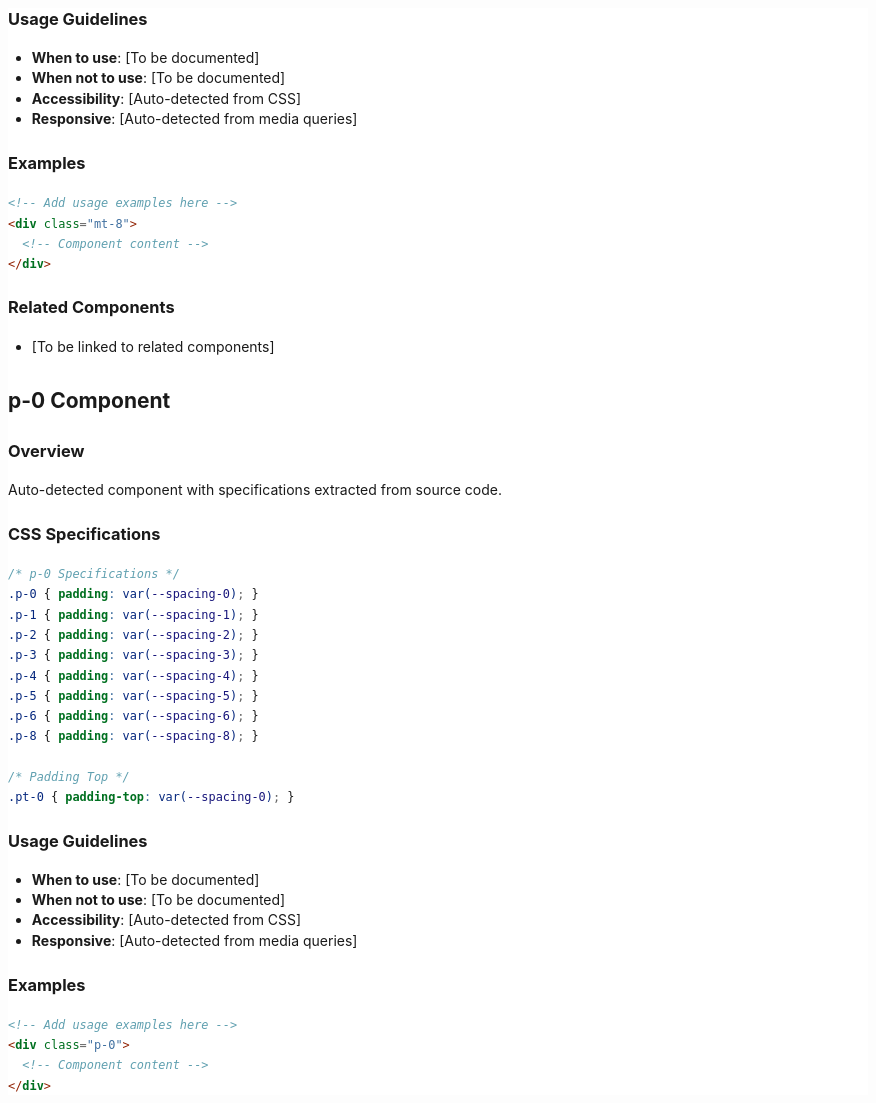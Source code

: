 
### Usage Guidelines
- **When to use**: [To be documented]
- **When not to use**: [To be documented]
- **Accessibility**: [Auto-detected from CSS]
- **Responsive**: [Auto-detected from media queries]

### Examples
```html
<!-- Add usage examples here -->
<div class="mt-8">
  <!-- Component content -->
</div>
```

### Related Components
- [To be linked to related components]

## p-0 Component

### Overview
Auto-detected component with specifications extracted from source code.

### CSS Specifications
```css
/* p-0 Specifications */
.p-0 { padding: var(--spacing-0); }
.p-1 { padding: var(--spacing-1); }
.p-2 { padding: var(--spacing-2); }
.p-3 { padding: var(--spacing-3); }
.p-4 { padding: var(--spacing-4); }
.p-5 { padding: var(--spacing-5); }
.p-6 { padding: var(--spacing-6); }
.p-8 { padding: var(--spacing-8); }

/* Padding Top */
.pt-0 { padding-top: var(--spacing-0); }
```

### Usage Guidelines
- **When to use**: [To be documented]
- **When not to use**: [To be documented]
- **Accessibility**: [Auto-detected from CSS]
- **Responsive**: [Auto-detected from media queries]

### Examples
```html
<!-- Add usage examples here -->
<div class="p-0">
  <!-- Component content -->
</div>
```
